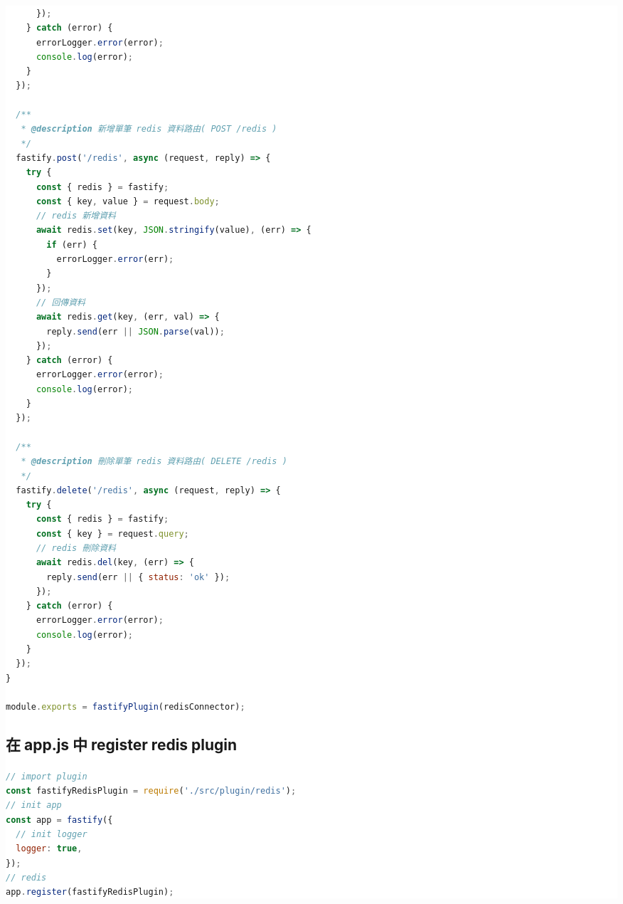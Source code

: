 ```js
      });
    } catch (error) {
      errorLogger.error(error);
      console.log(error);
    }
  });

  /**
   * @description 新增單筆 redis 資料路由( POST /redis )
   */
  fastify.post('/redis', async (request, reply) => {
    try {
      const { redis } = fastify;
      const { key, value } = request.body;
      // redis 新增資料
      await redis.set(key, JSON.stringify(value), (err) => {
        if (err) {
          errorLogger.error(err);
        }
      });
      // 回傳資料
      await redis.get(key, (err, val) => {
        reply.send(err || JSON.parse(val));
      });
    } catch (error) {
      errorLogger.error(error);
      console.log(error);
    }
  });

  /**
   * @description 刪除單筆 redis 資料路由( DELETE /redis )
   */
  fastify.delete('/redis', async (request, reply) => {
    try {
      const { redis } = fastify;
      const { key } = request.query;
      // redis 刪除資料
      await redis.del(key, (err) => {
        reply.send(err || { status: 'ok' });
      });
    } catch (error) {
      errorLogger.error(error);
      console.log(error);
    }
  });
}

module.exports = fastifyPlugin(redisConnector);

```
## 在 app.js 中 register redis plugin
```js
// import plugin
const fastifyRedisPlugin = require('./src/plugin/redis');
// init app
const app = fastify({
  // init logger
  logger: true,
});
// redis
app.register(fastifyRedisPlugin);
```